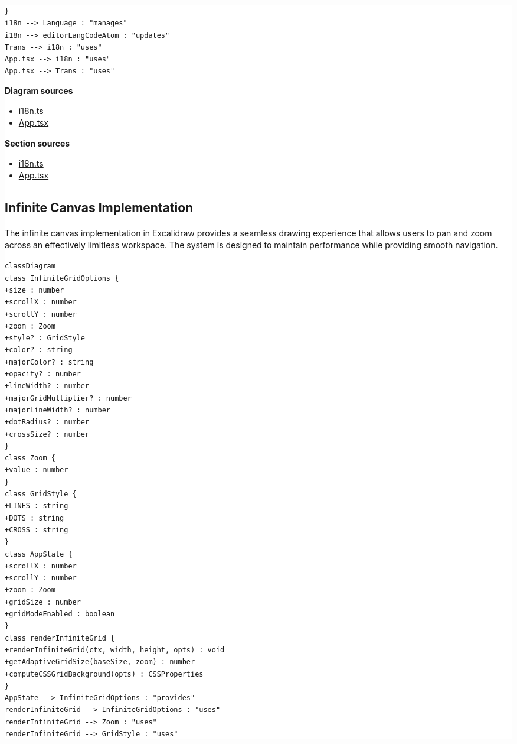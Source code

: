 ```mermaid
}
i18n --> Language : "manages"
i18n --> editorLangCodeAtom : "updates"
Trans --> i18n : "uses"
App.tsx --> i18n : "uses"
App.tsx --> Trans : "uses"
```

**Diagram sources**
- [i18n.ts](file://excalidraw/packages/excalidraw/i18n.ts)
- [App.tsx](file://excalidraw/excalidraw-app/App.tsx)

**Section sources**
- [i18n.ts](file://excalidraw/packages/excalidraw/i18n.ts)
- [App.tsx](file://excalidraw/excalidraw-app/App.tsx)

## Infinite Canvas Implementation
The infinite canvas implementation in Excalidraw provides a seamless drawing experience that allows users to pan and zoom across an effectively limitless workspace. The system is designed to maintain performance while providing smooth navigation.

```mermaid
classDiagram
class InfiniteGridOptions {
+size : number
+scrollX : number
+scrollY : number
+zoom : Zoom
+style? : GridStyle
+color? : string
+majorColor? : string
+opacity? : number
+lineWidth? : number
+majorGridMultiplier? : number
+majorLineWidth? : number
+dotRadius? : number
+crossSize? : number
}
class Zoom {
+value : number
}
class GridStyle {
+LINES : string
+DOTS : string
+CROSS : string
}
class AppState {
+scrollX : number
+scrollY : number
+zoom : Zoom
+gridSize : number
+gridModeEnabled : boolean
}
class renderInfiniteGrid {
+renderInfiniteGrid(ctx, width, height, opts) : void
+getAdaptiveGridSize(baseSize, zoom) : number
+computeCSSGridBackground(opts) : CSSProperties
}
AppState --> InfiniteGridOptions : "provides"
renderInfiniteGrid --> InfiniteGridOptions : "uses"
renderInfiniteGrid --> Zoom : "uses"
renderInfiniteGrid --> GridStyle : "uses"
```
